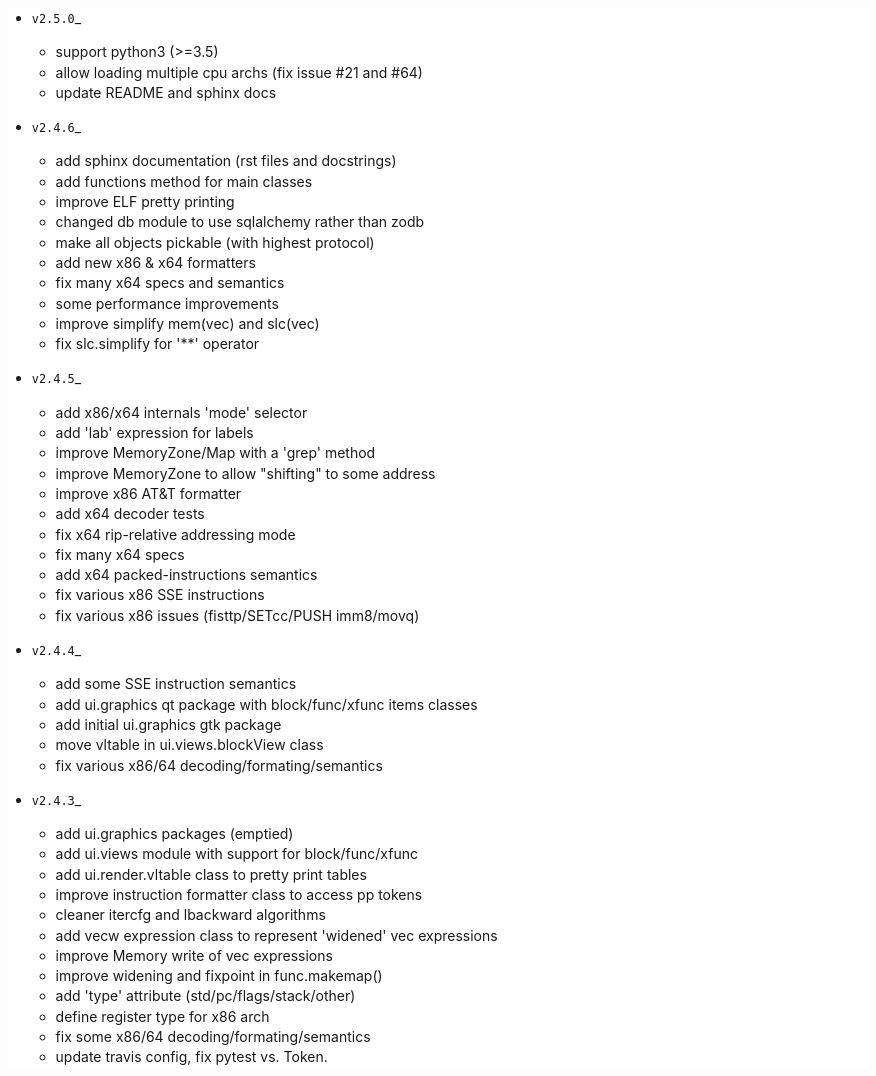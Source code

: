 - `v2.5.0`_

  * support python3 (>=3.5)
  * allow loading multiple cpu archs (fix issue #21 and #64)
  * update README and sphinx docs

- `v2.4.6`_

  * add sphinx documentation (rst files and docstrings)
  * add functions method for main classes
  * improve ELF pretty printing
  * changed db module to use sqlalchemy rather than zodb
  * make all objects pickable (with highest protocol)
  * add new x86 & x64 formatters
  * fix many x64 specs and semantics
  * some performance improvements
  * improve simplify mem(vec) and slc(vec)
  * fix slc.simplify for '**' operator

- `v2.4.5`_

  * add x86/x64 internals 'mode' selector
  * add 'lab' expression for labels
  * improve MemoryZone/Map with a 'grep' method
  * improve MemoryZone to allow "shifting" to some address
  * improve x86 AT&T formatter
  * add x64 decoder tests
  * fix x64 rip-relative addressing mode
  * fix many x64 specs
  * add x64 packed-instructions semantics
  * fix various x86 SSE instructions
  * fix various x86 issues (fisttp/SETcc/PUSH imm8/movq)

- `v2.4.4`_

  * add some SSE instruction semantics
  * add ui.graphics qt package with block/func/xfunc items classes
  * add initial ui.graphics gtk package
  * move vltable in ui.views.blockView class
  * fix various x86/64 decoding/formating/semantics

- `v2.4.3`_

  * add ui.graphics packages (emptied)
  * add ui.views module with support for block/func/xfunc
  * add ui.render.vltable class to pretty print tables
  * improve instruction formatter class to access pp tokens
  * cleaner itercfg and lbackward algorithms
  * add vecw expression class to represent 'widened' vec expressions
  * improve Memory write of vec expressions
  * improve widening and fixpoint in func.makemap()
  * add 'type' attribute (std/pc/flags/stack/other)
  * define register type for x86 arch
  * fix some x86/64 decoding/formating/semantics
  * update travis config, fix pytest vs. Token.
